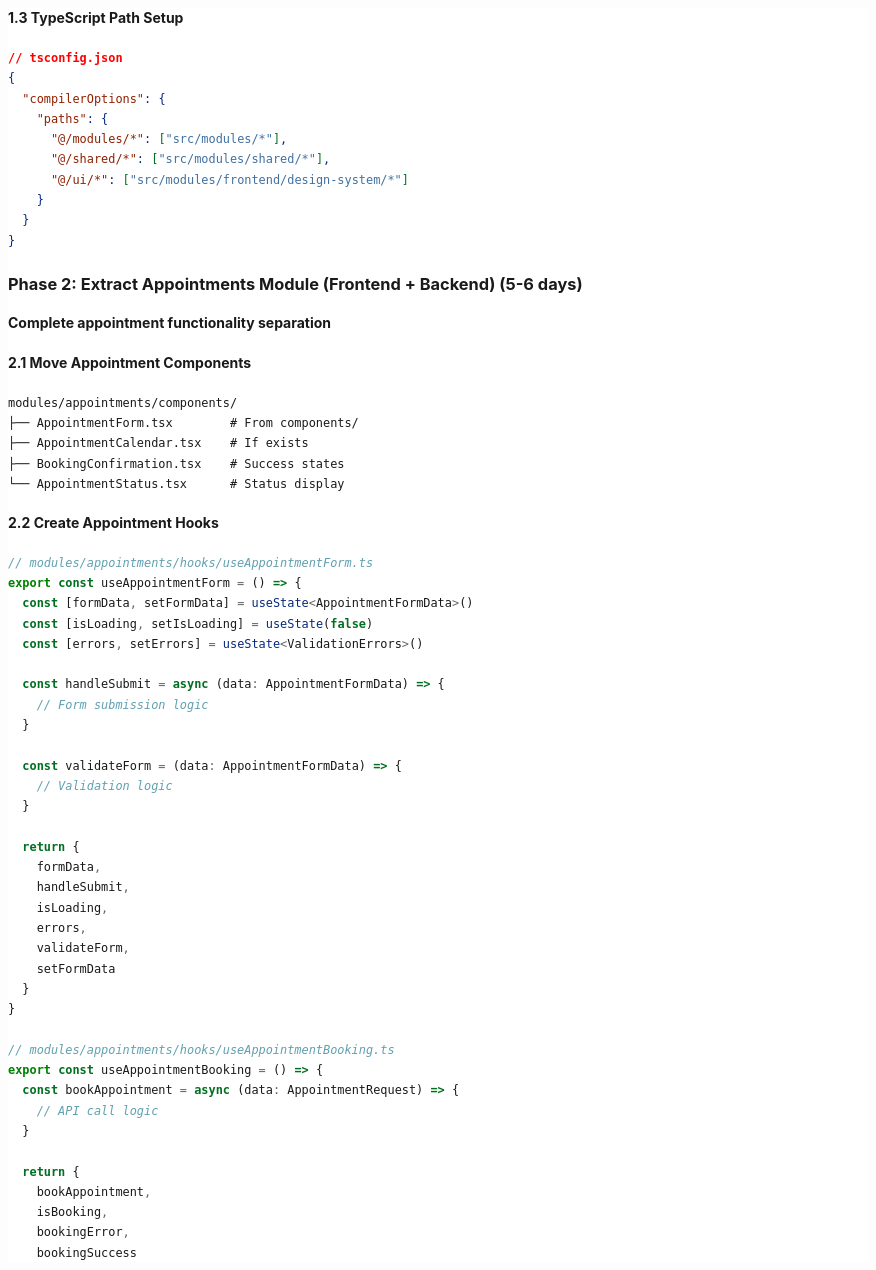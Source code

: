 #### 1.3 TypeScript Path Setup
```json
// tsconfig.json
{
  "compilerOptions": {
    "paths": {
      "@/modules/*": ["src/modules/*"],
      "@/shared/*": ["src/modules/shared/*"],
      "@/ui/*": ["src/modules/frontend/design-system/*"]
    }
  }
}
```

### Phase 2: Extract Appointments Module (Frontend + Backend) (5-6 days)
**Complete appointment functionality separation**

#### 2.1 Move Appointment Components
```
modules/appointments/components/
├── AppointmentForm.tsx        # From components/
├── AppointmentCalendar.tsx    # If exists
├── BookingConfirmation.tsx    # Success states
└── AppointmentStatus.tsx      # Status display
```

#### 2.2 Create Appointment Hooks
```typescript
// modules/appointments/hooks/useAppointmentForm.ts
export const useAppointmentForm = () => {
  const [formData, setFormData] = useState<AppointmentFormData>()
  const [isLoading, setIsLoading] = useState(false)
  const [errors, setErrors] = useState<ValidationErrors>()

  const handleSubmit = async (data: AppointmentFormData) => {
    // Form submission logic
  }

  const validateForm = (data: AppointmentFormData) => {
    // Validation logic
  }

  return {
    formData,
    handleSubmit,
    isLoading,
    errors,
    validateForm,
    setFormData
  }
}

// modules/appointments/hooks/useAppointmentBooking.ts
export const useAppointmentBooking = () => {
  const bookAppointment = async (data: AppointmentRequest) => {
    // API call logic
  }

  return {
    bookAppointment,
    isBooking,
    bookingError,
    bookingSuccess
```